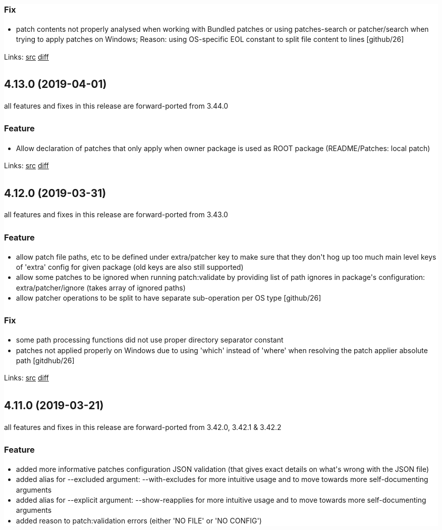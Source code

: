 
### Fix

* patch contents not properly analysed when working with Bundled patches or using patches-search or patcher/search when trying to apply patches on Windows; Reason: using OS-specific EOL constant to split file content to lines [github/26]

Links: [src](https://github.com/vaimo/composer-patches/tree/4.14.0) [diff](https://github.com/vaimo/composer-patches/compare/4.13.0...4.14.0)

## 4.13.0 (2019-04-01)

all features and fixes in this release are forward-ported from 3.44.0

### Feature

* Allow declaration of patches that only apply when owner package is used as ROOT package (README/Patches: local patch)

Links: [src](https://github.com/vaimo/composer-patches/tree/4.13.0) [diff](https://github.com/vaimo/composer-patches/compare/4.12.0...4.13.0)

## 4.12.0 (2019-03-31)

all features and fixes in this release are forward-ported from 3.43.0

### Feature

* allow patch file paths, etc to be defined under extra/patcher key to make sure that they don't hog up too much main level keys of 'extra' config for given package (old keys are also still supported)
* allow some patches to be ignored when running patch:validate by providing list of path ignores in package's configuration: extra/patcher/ignore (takes array of ignored paths)
* allow patcher operations to be split to have separate sub-operation per OS type [github/26]


### Fix

* some path processing functions did not use proper directory separator constant
* patches not applied properly on Windows due to using 'which' instead of 'where' when resolving the patch applier absolute path [gitdhub/26]

Links: [src](https://github.com/vaimo/composer-patches/tree/4.12.0) [diff](https://github.com/vaimo/composer-patches/compare/4.11.0...4.12.0)

## 4.11.0 (2019-03-21)

all features and fixes in this release are forward-ported from 3.42.0, 3.42.1 & 3.42.2

### Feature

* added more informative patches configuration JSON validation (that gives exact details on what's wrong with the JSON file)
* added alias for --excluded argument: --with-excludes for more intuitive usage and to move towards more self-documenting arguments
* added alias for --explicit argument: --show-reapplies for more intuitive usage and to move towards more self-documenting arguments
* added reason to patch:validation errors (either 'NO FILE' or 'NO CONFIG')

